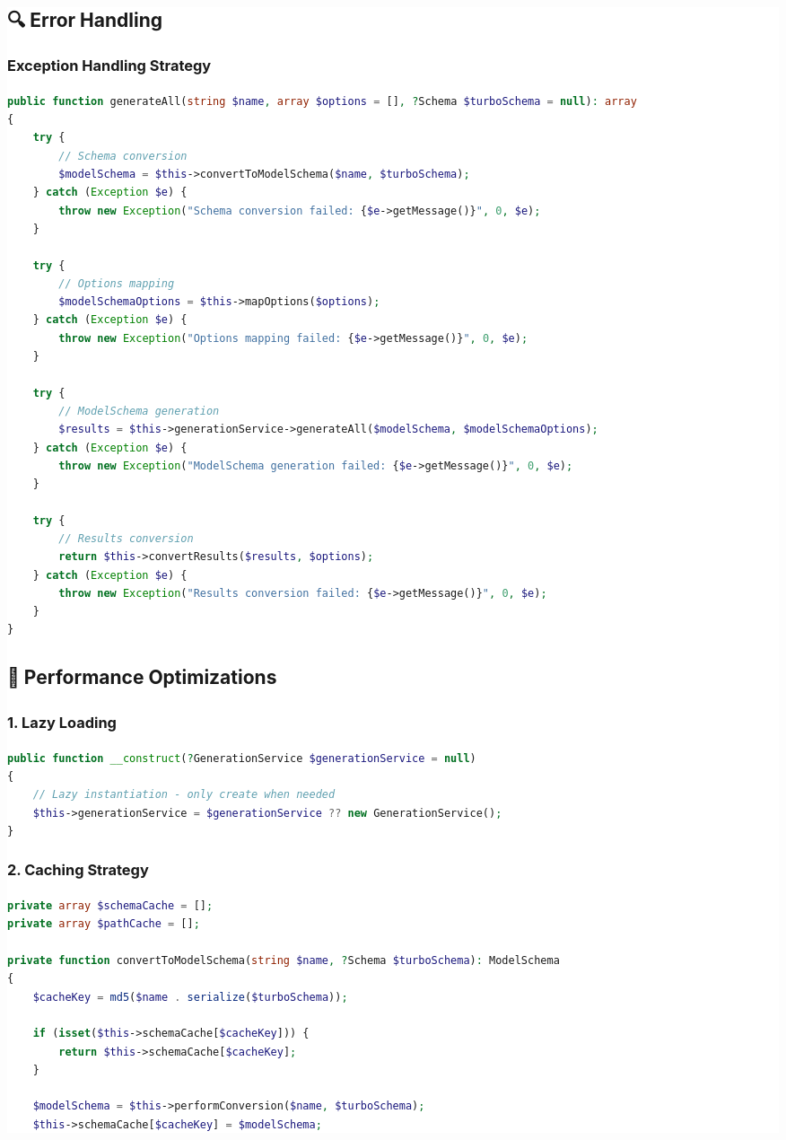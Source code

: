 ## 🔍 Error Handling

### Exception Handling Strategy
```php
public function generateAll(string $name, array $options = [], ?Schema $turboSchema = null): array
{
    try {
        // Schema conversion
        $modelSchema = $this->convertToModelSchema($name, $turboSchema);
    } catch (Exception $e) {
        throw new Exception("Schema conversion failed: {$e->getMessage()}", 0, $e);
    }
    
    try {
        // Options mapping
        $modelSchemaOptions = $this->mapOptions($options);
    } catch (Exception $e) {
        throw new Exception("Options mapping failed: {$e->getMessage()}", 0, $e);
    }
    
    try {
        // ModelSchema generation
        $results = $this->generationService->generateAll($modelSchema, $modelSchemaOptions);
    } catch (Exception $e) {
        throw new Exception("ModelSchema generation failed: {$e->getMessage()}", 0, $e);
    }
    
    try {
        // Results conversion
        return $this->convertResults($results, $options);
    } catch (Exception $e) {
        throw new Exception("Results conversion failed: {$e->getMessage()}", 0, $e);
    }
}
```

## 🚀 Performance Optimizations

### 1. Lazy Loading
```php
public function __construct(?GenerationService $generationService = null)
{
    // Lazy instantiation - only create when needed
    $this->generationService = $generationService ?? new GenerationService();
}
```

### 2. Caching Strategy
```php
private array $schemaCache = [];
private array $pathCache = [];

private function convertToModelSchema(string $name, ?Schema $turboSchema): ModelSchema
{
    $cacheKey = md5($name . serialize($turboSchema));
    
    if (isset($this->schemaCache[$cacheKey])) {
        return $this->schemaCache[$cacheKey];
    }
    
    $modelSchema = $this->performConversion($name, $turboSchema);
    $this->schemaCache[$cacheKey] = $modelSchema;
```